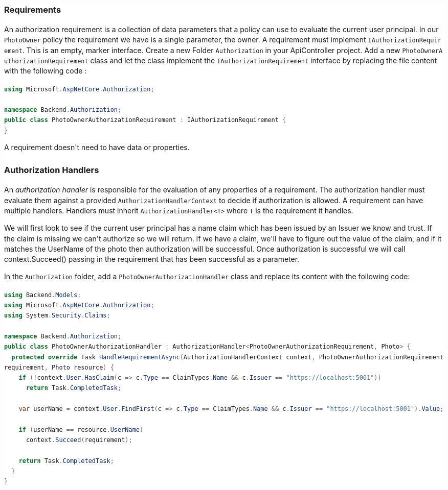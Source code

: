 ### Requirements

An authorization requirement is a collection of data parameters that a policy can use to evaluate the current user principal. In our `PhotoOwner` policy the requirement we have is a single parameter, the owner. A requirement must implement ```IAuthorizationRequirement```. This is an empty, marker interface. 
Create a new Folder ```Authorization``` in your ApiController project.
Add a new ```PhotoOwnerAuthorizationRequirement``` class and let the class implement the ```IAuthorizationRequirement``` interface by replacing the file content with the following code :

```cs
using Microsoft.AspNetCore.Authorization;

namespace Backend.Authorization; 
public class PhotoOwnerAuthorizationRequirement : IAuthorizationRequirement {
}
```

A requirement doesn't need to have data or properties.

### Authorization Handlers

An *authorization handler* is responsible for the evaluation of any properties of a requirement. The authorization handler must evaluate them against a provided ```AuthorizationHandlerContext``` to decide if authorization is allowed. A requirement can have multiple handlers. Handlers must inherit ```AuthorizationHandler<T>``` where ```T``` is the requirement it handles.

We will first look to see if the current user principal has a name claim which has been issued by an Issuer we know and trust. If the claim is missing we can't authorize so we will return. If we have a claim, we'll have to figure out the value of the claim, and if it matches the UserName of the photo then authorization will be successful. Once authorization is successful we will call context.Succeed() passing in the requirement that has been successful as a parameter.

In the ```Authorization``` folder, add a ```PhotoOwnerAuthorizationHandler``` class and replace its content with the following code:

```cs
using Backend.Models;
using Microsoft.AspNetCore.Authorization;
using System.Security.Claims;

namespace Backend.Authorization; 
public class PhotoOwnerAuthorizationHandler : AuthorizationHandler<PhotoOwnerAuthorizationRequirement, Photo> {
  protected override Task HandleRequirementAsync(AuthorizationHandlerContext context, PhotoOwnerAuthorizationRequirement requirement, Photo resource) {
    if (!context.User.HasClaim(c => c.Type == ClaimTypes.Name && c.Issuer == "https://localhost:5001"))
      return Task.CompletedTask;

    var userName = context.User.FindFirst(c => c.Type == ClaimTypes.Name && c.Issuer == "https://localhost:5001").Value;

    if (userName == resource.UserName)
      context.Succeed(requirement);

    return Task.CompletedTask;
  }
}
```
